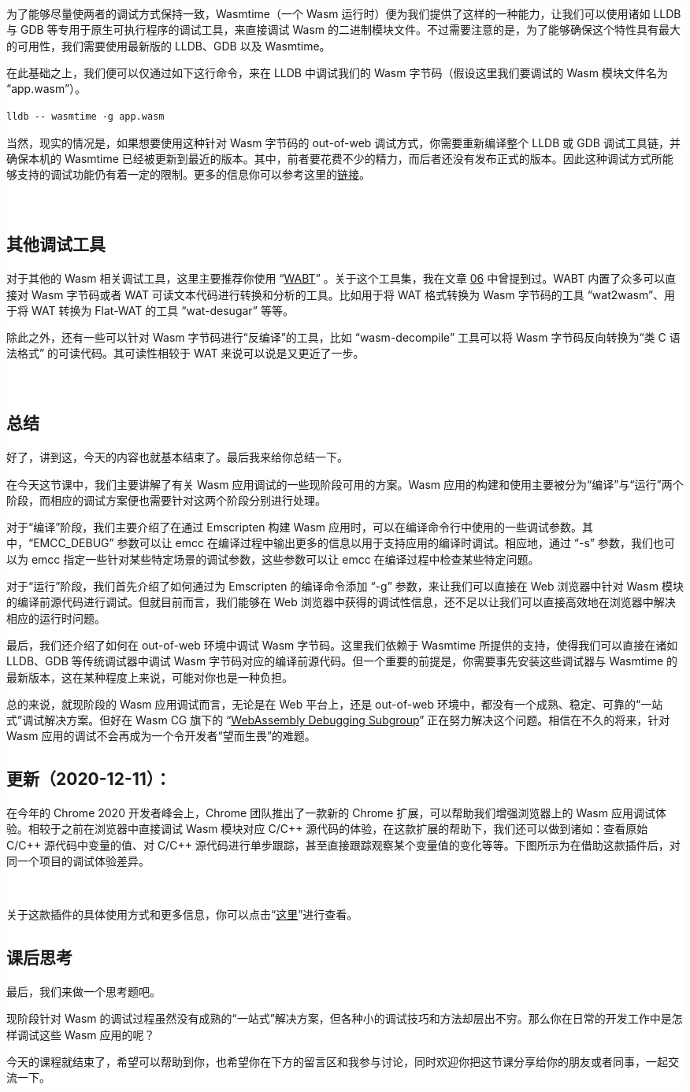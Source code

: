 为了能够尽量使两者的调试方式保持一致，Wasmtime（一个 Wasm 运行时）便为我们提供了这样的一种能力，让我们可以使用诸如 LLDB 与 GDB 等专用于原生可执行程序的调试工具，来直接调试 Wasm 的二进制模块文件。不过需要注意的是，为了能够确保这个特性具有最大的可用性，我们需要使用最新版的 LLDB、GDB 以及 Wasmtime。

在此基础之上，我们便可以仅通过如下这行命令，来在 LLDB 中调试我们的 Wasm 字节码（假设这里我们要调试的 Wasm 模块文件名为 “app.wasm”）。

```
lldb -- wasmtime -g app.wasm

```

当然，现实的情况是，如果想要使用这种针对 Wasm 字节码的 out-of-web 调试方式，你需要重新编译整个 LLDB 或 GDB 调试工具链，并确保本机的 Wasmtime 已经被更新到最近的版本。其中，前者要花费不少的精力，而后者还没有发布正式的版本。因此这种调试方式所能够支持的调试功能仍有着一定的限制。更多的信息你可以参考这里的[链接](https://hacks.mozilla.org/2019/09/debugging-webassembly-outside-of-the-browser/)。

<img src="https://static001.geekbang.org/resource/image/b8/6c/b8f8bea5f284d8de518151e26a19f66c.png" alt="">

## 其他调试工具

对于其他的 Wasm 相关调试工具，这里主要推荐你使用 “[WABT](https://github.com/WebAssembly/wabt)” 。关于这个工具集，我在文章 [06](https://time.geekbang.org/column/article/286276) 中曾提到过。WABT 内置了众多可以直接对 Wasm 字节码或者 WAT 可读文本代码进行转换和分析的工具。比如用于将 WAT 格式转换为 Wasm 字节码的工具 “wat2wasm”、用于将 WAT 转换为 Flat-WAT 的工具 “wat-desugar” 等等。

除此之外，还有一些可以针对 Wasm 字节码进行“反编译”的工具，比如 “wasm-decompile” 工具可以将 Wasm 字节码反向转换为“类 C 语法格式” 的可读代码。其可读性相较于 WAT 来说可以说是又更近了一步。

<img src="https://static001.geekbang.org/resource/image/21/22/21c21fb351247ebf71edd12d347bdc22.png" alt="">

## 总结

好了，讲到这，今天的内容也就基本结束了。最后我来给你总结一下。

在今天这节课中，我们主要讲解了有关 Wasm 应用调试的一些现阶段可用的方案。Wasm 应用的构建和使用主要被分为“编译”与“运行”两个阶段，而相应的调试方案便也需要针对这两个阶段分别进行处理。

对于“编译”阶段，我们主要介绍了在通过 Emscripten 构建 Wasm 应用时，可以在编译命令行中使用的一些调试参数。其中，“EMCC_DEBUG” 参数可以让 emcc 在编译过程中输出更多的信息以用于支持应用的编译时调试。相应地，通过 “-s” 参数，我们也可以为 emcc 指定一些针对某些特定场景的调试参数，这些参数可以让 emcc 在编译过程中检查某些特定问题。

对于“运行”阶段，我们首先介绍了如何通过为 Emscripten 的编译命令添加 “-g” 参数，来让我们可以直接在 Web 浏览器中针对 Wasm 模块的编译前源代码进行调试。但就目前而言，我们能够在 Web 浏览器中获得的调试性信息，还不足以让我们可以直接高效地在浏览器中解决相应的运行时问题。

最后，我们还介绍了如何在 out-of-web 环境中调试 Wasm 字节码。这里我们依赖于 Wasmtime 所提供的支持，使得我们可以直接在诸如 LLDB、GDB 等传统调试器中调试 Wasm 字节码对应的编译前源代码。但一个重要的前提是，你需要事先安装这些调试器与 Wasmtime 的最新版本，这在某种程度上来说，可能对你也是一种负担。

总的来说，就现阶段的 Wasm 应用调试而言，无论是在 Web 平台上，还是 out-of-web 环境中，都没有一个成熟、稳定、可靠的“一站式”调试解决方案。但好在  Wasm CG 旗下的 “[WebAssembly Debugging Subgroup](https://github.com/WebAssembly/debugging)” 正在努力解决这个问题。相信在不久的将来，针对 Wasm 应用的调试不会再成为一个令开发者“望而生畏”的难题。

## 更新（2020-12-11）：

在今年的 Chrome 2020 开发者峰会上，Chrome 团队推出了一款新的 Chrome 扩展，可以帮助我们增强浏览器上的 Wasm 应用调试体验。相较于之前在浏览器中直接调试 Wasm 模块对应 C/C++ 源代码的体验，在这款扩展的帮助下，我们还可以做到诸如：查看原始 C/C++ 源代码中变量的值、对 C/C++ 源代码进行单步跟踪，甚至直接跟踪观察某个变量值的变化等等。下图所示为在借助这款插件后，对同一个项目的调试体验差异。

<img src="https://static001.geekbang.org/resource/image/33/df/33b556af454434a45c761cb5eed4fedf.png" alt="">

关于这款插件的具体使用方式和更多信息，你可以点击“[这里](https://developers.google.com/web/updates/2020/12/webassembly)”进行查看。

## **课后思考**

最后，我们来做一个思考题吧。

现阶段针对 Wasm 的调试过程虽然没有成熟的“一站式”解决方案，但各种小的调试技巧和方法却层出不穷。那么你在日常的开发工作中是怎样调试这些 Wasm 应用的呢？

今天的课程就结束了，希望可以帮助到你，也希望你在下方的留言区和我参与讨论，同时欢迎你把这节课分享给你的朋友或者同事，一起交流一下。
